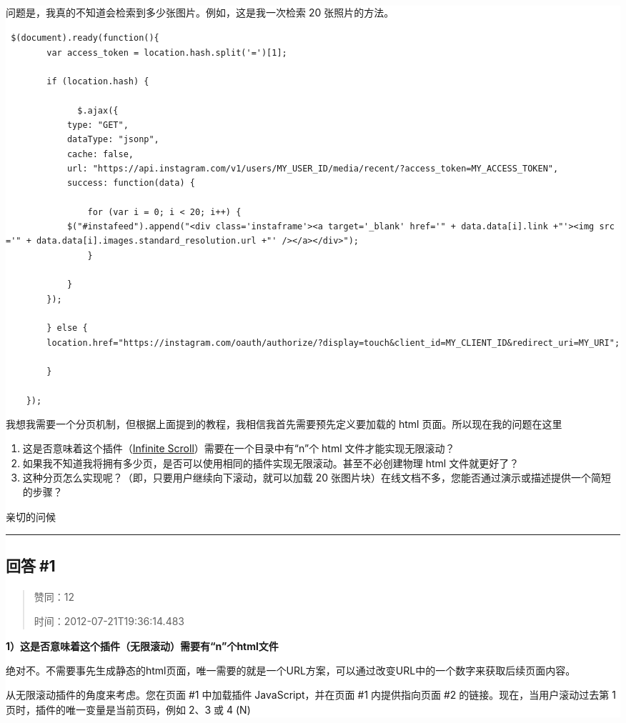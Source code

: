 问题是，我真的不知道会检索到多少张图片。例如，这是我一次检索 20 张照片的方法。

```
 $(document).ready(function(){       
        var access_token = location.hash.split('=')[1];

        if (location.hash) {

              $.ajax({
            type: "GET",
            dataType: "jsonp",
            cache: false,
            url: "https://api.instagram.com/v1/users/MY_USER_ID/media/recent/?access_token=MY_ACCESS_TOKEN",
            success: function(data) {

                for (var i = 0; i < 20; i++) {
            $("#instafeed").append("<div class='instaframe'><a target='_blank' href='" + data.data[i].link +"'><img src='" + data.data[i].images.standard_resolution.url +"' /></a></div>");   
                }     

            }
        });

        } else {
        location.href="https://instagram.com/oauth/authorize/?display=touch&client_id=MY_CLIENT_ID&redirect_uri=MY_URI"; 

        }

    }); 
```

我想我需要一个分页机制，但根据上面提到的教程，我相信我首先需要预先定义要加载的 html 页面。所以现在我的问题在这里

1.  这是否意味着这个插件（[Infinite Scroll](http://masonry.desandro.com/demos/infinite-scroll.html)）需要在一个目录中有“n”个 html 文件才能实现无限滚动？
2.  如果我不知道我将拥有多少页，是否可以使用相同的插件实现无限滚动。甚至不必创建物理 html 文件就更好了？
3.  这种分页怎么实现呢？（即，只要用户继续向下滚动，就可以加载 20 张图片块）在线文档不多，您能否通过演示或描述提供一个简短的步骤？

亲切的问候

* * *

## 回答 #1

> 赞同：12
> 
> 时间：2012-07-21T19:36:14.483

**1）这是否意味着这个插件（无限滚动）需要有“n”个html文件**

绝对不。不需要事先生成静态的html页面，唯一需要的就是一个URL方案，可以通过改变URL中的一个数字来获取后续页面内容。

从无限滚动插件的角度来考虑。您在页面 #1 中加载插件 JavaScript，并在页面 #1 内提供指向页面 #2 的链接。现在，当用户滚动过去第 1 页时，插件的唯一变量是当前页码，例如 2、3 或 4 (N)
